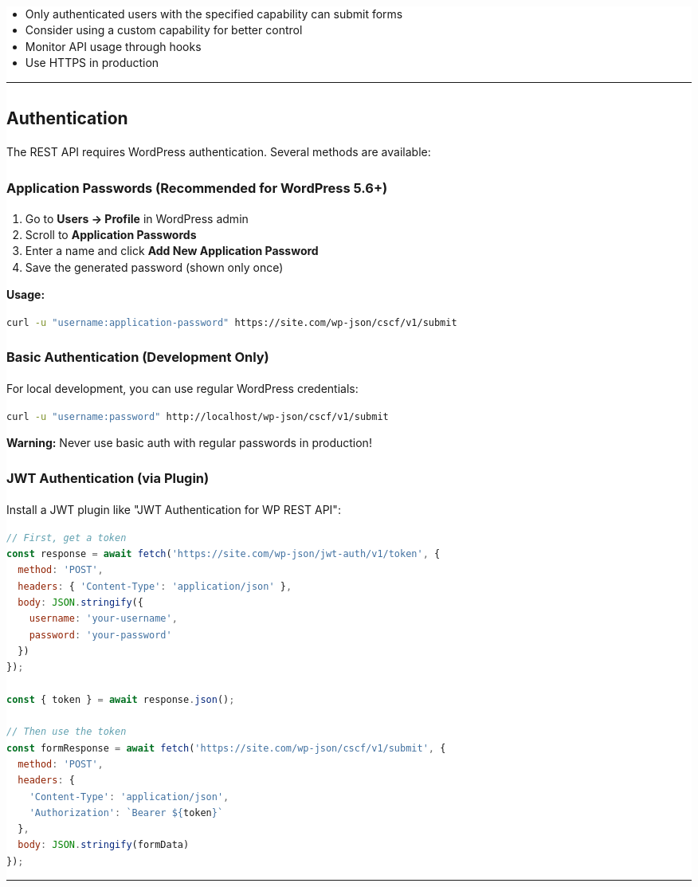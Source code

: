- Only authenticated users with the specified capability can submit forms
- Consider using a custom capability for better control
- Monitor API usage through hooks
- Use HTTPS in production

---

## Authentication

The REST API requires WordPress authentication. Several methods are available:

### Application Passwords (Recommended for WordPress 5.6+)

1. Go to **Users → Profile** in WordPress admin
2. Scroll to **Application Passwords**
3. Enter a name and click **Add New Application Password**
4. Save the generated password (shown only once)

**Usage:**
```bash
curl -u "username:application-password" https://site.com/wp-json/cscf/v1/submit
```

### Basic Authentication (Development Only)

For local development, you can use regular WordPress credentials:

```bash
curl -u "username:password" http://localhost/wp-json/cscf/v1/submit
```

**Warning:** Never use basic auth with regular passwords in production!

### JWT Authentication (via Plugin)

Install a JWT plugin like "JWT Authentication for WP REST API":

```javascript
// First, get a token
const response = await fetch('https://site.com/wp-json/jwt-auth/v1/token', {
  method: 'POST',
  headers: { 'Content-Type': 'application/json' },
  body: JSON.stringify({
    username: 'your-username',
    password: 'your-password'
  })
});

const { token } = await response.json();

// Then use the token
const formResponse = await fetch('https://site.com/wp-json/cscf/v1/submit', {
  method: 'POST',
  headers: {
    'Content-Type': 'application/json',
    'Authorization': `Bearer ${token}`
  },
  body: JSON.stringify(formData)
});
```

---